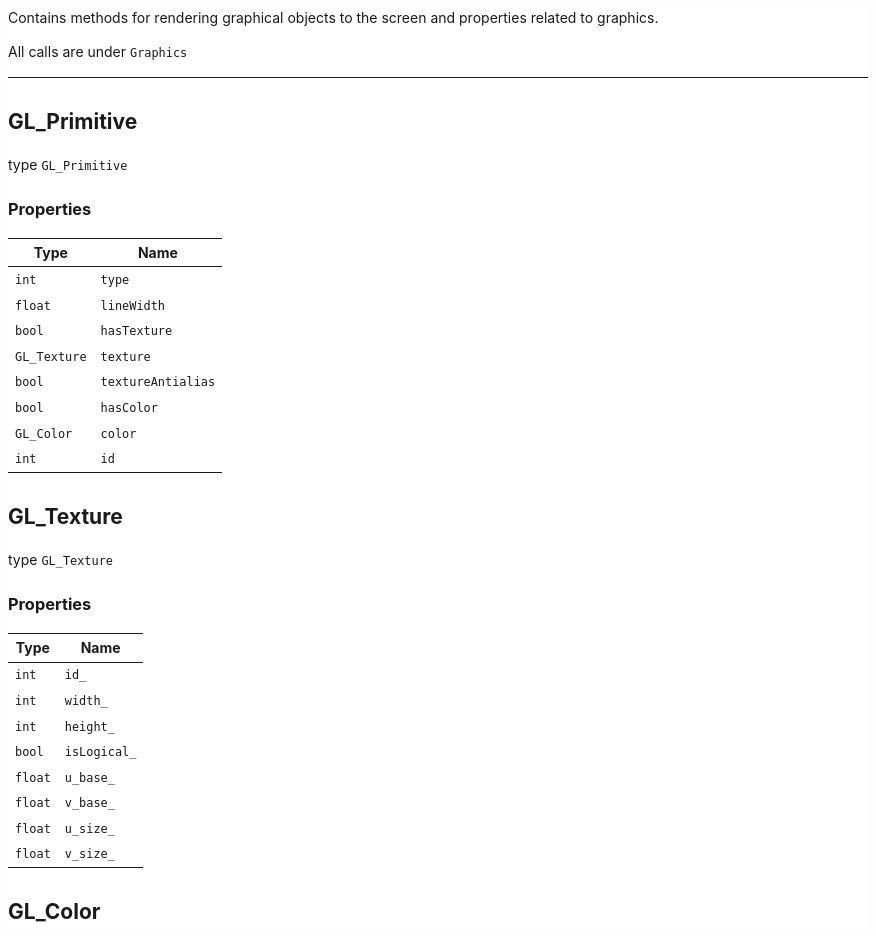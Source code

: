 Contains methods for rendering graphical objects to the screen and properties related to graphics.

All calls are under `Graphics`

---

## GL_Primitive

type `GL_Primitive`

### Properties

| Type         | Name               |
| ------------ | ------------------ |
| `int`        | `type`             |
| `float`      | `lineWidth`        |
| `bool`       | `hasTexture`       |
| `GL_Texture` | `texture`          |
| `bool`       | `textureAntialias` |
| `bool`       | `hasColor`         |
| `GL_Color`   | `color`            |
| `int`        | `id`               |

## GL_Texture

type `GL_Texture`

### Properties

| Type    | Name         |
| ------- | ------------ |
| `int`   | `id_`        |
| `int`   | `width_`     |
| `int`   | `height_`    |
| `bool`  | `isLogical_` |
| `float` | `u_base_`    |
| `float` | `v_base_`    |
| `float` | `u_size_`    |
| `float` | `v_size_`    |

## GL_Color
